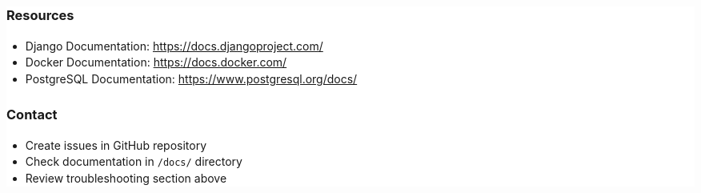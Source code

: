 ### Resources
- Django Documentation: https://docs.djangoproject.com/
- Docker Documentation: https://docs.docker.com/
- PostgreSQL Documentation: https://www.postgresql.org/docs/

### Contact
- Create issues in GitHub repository
- Check documentation in `/docs/` directory
- Review troubleshooting section above 